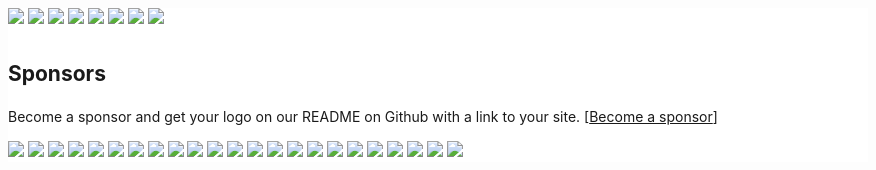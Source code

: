 <a href="https://opencollective.com/redux-devtools-extension/backer/22/website" target="_blank"><img src="https://opencollective.com/redux-devtools-extension/backer/22/avatar.svg"></a>
<a href="https://opencollective.com/redux-devtools-extension/backer/23/website" target="_blank"><img src="https://opencollective.com/redux-devtools-extension/backer/23/avatar.svg"></a>
<a href="https://opencollective.com/redux-devtools-extension/backer/24/website" target="_blank"><img src="https://opencollective.com/redux-devtools-extension/backer/24/avatar.svg"></a>
<a href="https://opencollective.com/redux-devtools-extension/backer/25/website" target="_blank"><img src="https://opencollective.com/redux-devtools-extension/backer/25/avatar.svg"></a>
<a href="https://opencollective.com/redux-devtools-extension/backer/26/website" target="_blank"><img src="https://opencollective.com/redux-devtools-extension/backer/26/avatar.svg"></a>
<a href="https://opencollective.com/redux-devtools-extension/backer/27/website" target="_blank"><img src="https://opencollective.com/redux-devtools-extension/backer/27/avatar.svg"></a>
<a href="https://opencollective.com/redux-devtools-extension/backer/28/website" target="_blank"><img src="https://opencollective.com/redux-devtools-extension/backer/28/avatar.svg"></a>
<a href="https://opencollective.com/redux-devtools-extension/backer/29/website" target="_blank"><img src="https://opencollective.com/redux-devtools-extension/backer/29/avatar.svg"></a>


## Sponsors
Become a sponsor and get your logo on our README on Github with a link to your site. [[Become a sponsor](https://opencollective.com/redux-devtools-extension#sponsor)]

<a href="https://opencollective.com/redux-devtools-extension/sponsor/0/website" target="_blank"><img src="https://opencollective.com/redux-devtools-extension/sponsor/0/avatar.svg"></a>
<a href="https://opencollective.com/redux-devtools-extension/sponsor/1/website" target="_blank"><img src="https://opencollective.com/redux-devtools-extension/sponsor/1/avatar.svg"></a>
<a href="https://opencollective.com/redux-devtools-extension/sponsor/2/website" target="_blank"><img src="https://opencollective.com/redux-devtools-extension/sponsor/2/avatar.svg"></a>
<a href="https://opencollective.com/redux-devtools-extension/sponsor/3/website" target="_blank"><img src="https://opencollective.com/redux-devtools-extension/sponsor/3/avatar.svg"></a>
<a href="https://opencollective.com/redux-devtools-extension/sponsor/4/website" target="_blank"><img src="https://opencollective.com/redux-devtools-extension/sponsor/4/avatar.svg"></a>
<a href="https://opencollective.com/redux-devtools-extension/sponsor/5/website" target="_blank"><img src="https://opencollective.com/redux-devtools-extension/sponsor/5/avatar.svg"></a>
<a href="https://opencollective.com/redux-devtools-extension/sponsor/6/website" target="_blank"><img src="https://opencollective.com/redux-devtools-extension/sponsor/6/avatar.svg"></a>
<a href="https://opencollective.com/redux-devtools-extension/sponsor/7/website" target="_blank"><img src="https://opencollective.com/redux-devtools-extension/sponsor/7/avatar.svg"></a>
<a href="https://opencollective.com/redux-devtools-extension/sponsor/8/website" target="_blank"><img src="https://opencollective.com/redux-devtools-extension/sponsor/8/avatar.svg"></a>
<a href="https://opencollective.com/redux-devtools-extension/sponsor/9/website" target="_blank"><img src="https://opencollective.com/redux-devtools-extension/sponsor/9/avatar.svg"></a>
<a href="https://opencollective.com/redux-devtools-extension/sponsor/10/website" target="_blank"><img src="https://opencollective.com/redux-devtools-extension/sponsor/10/avatar.svg"></a>
<a href="https://opencollective.com/redux-devtools-extension/sponsor/11/website" target="_blank"><img src="https://opencollective.com/redux-devtools-extension/sponsor/11/avatar.svg"></a>
<a href="https://opencollective.com/redux-devtools-extension/sponsor/12/website" target="_blank"><img src="https://opencollective.com/redux-devtools-extension/sponsor/12/avatar.svg"></a>
<a href="https://opencollective.com/redux-devtools-extension/sponsor/13/website" target="_blank"><img src="https://opencollective.com/redux-devtools-extension/sponsor/13/avatar.svg"></a>
<a href="https://opencollective.com/redux-devtools-extension/sponsor/14/website" target="_blank"><img src="https://opencollective.com/redux-devtools-extension/sponsor/14/avatar.svg"></a>
<a href="https://opencollective.com/redux-devtools-extension/sponsor/15/website" target="_blank"><img src="https://opencollective.com/redux-devtools-extension/sponsor/15/avatar.svg"></a>
<a href="https://opencollective.com/redux-devtools-extension/sponsor/16/website" target="_blank"><img src="https://opencollective.com/redux-devtools-extension/sponsor/16/avatar.svg"></a>
<a href="https://opencollective.com/redux-devtools-extension/sponsor/17/website" target="_blank"><img src="https://opencollective.com/redux-devtools-extension/sponsor/17/avatar.svg"></a>
<a href="https://opencollective.com/redux-devtools-extension/sponsor/18/website" target="_blank"><img src="https://opencollective.com/redux-devtools-extension/sponsor/18/avatar.svg"></a>
<a href="https://opencollective.com/redux-devtools-extension/sponsor/19/website" target="_blank"><img src="https://opencollective.com/redux-devtools-extension/sponsor/19/avatar.svg"></a>
<a href="https://opencollective.com/redux-devtools-extension/sponsor/20/website" target="_blank"><img src="https://opencollective.com/redux-devtools-extension/sponsor/20/avatar.svg"></a>
<a href="https://opencollective.com/redux-devtools-extension/sponsor/21/website" target="_blank"><img src="https://opencollective.com/redux-devtools-extension/sponsor/21/avatar.svg"></a>
<a href="https://opencollective.com/redux-devtools-extension/sponsor/22/website" target="_blank"><img src="https://opencollective.com/redux-devtools-extension/sponsor/22/avatar.svg"></a>